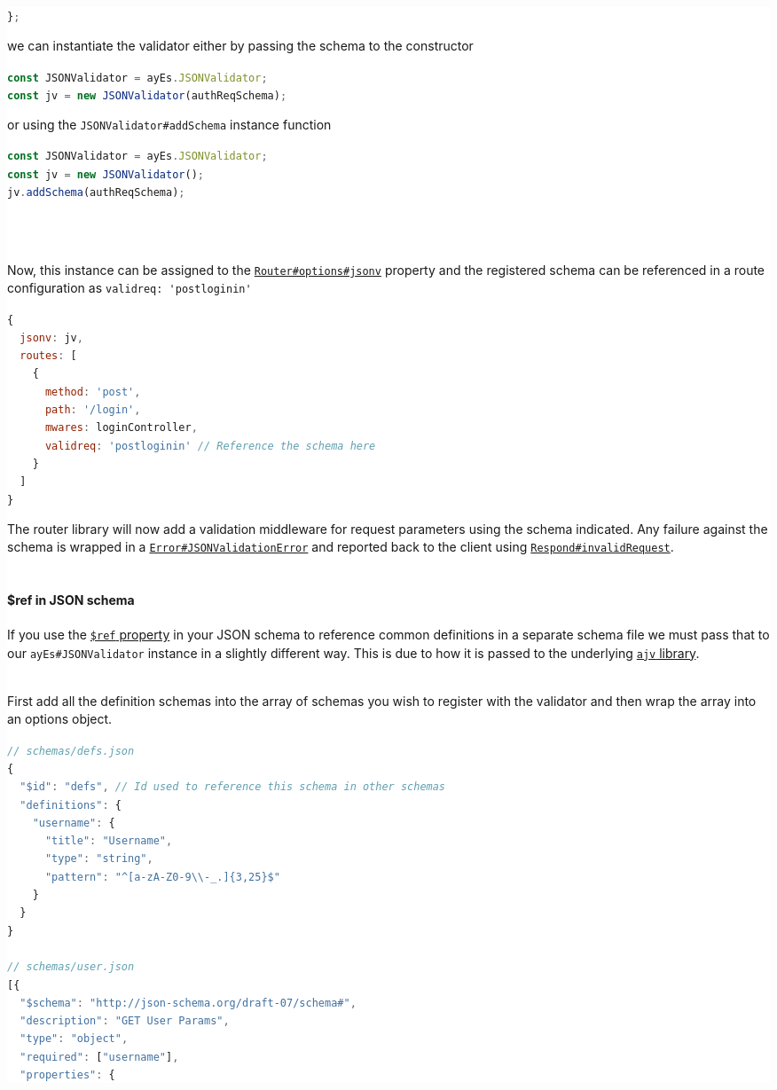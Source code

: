```js 
};
```
we can instantiate the validator either by passing the schema to the constructor
```js
const JSONValidator = ayEs.JSONValidator;
const jv = new JSONValidator(authReqSchema);
```
or using the `JSONValidator#addSchema` instance function
```js
const JSONValidator = ayEs.JSONValidator;
const jv = new JSONValidator();
jv.addSchema(authReqSchema);
```
<br/><br/>

Now, this instance can be assigned to the [`Router#options#jsonv`](#options) property and the registered schema can be referenced in a route configuration as `validreq: 'postloginin'`
```js
{
  jsonv: jv,
  routes: [
    {
      method: 'post',
      path: '/login',
      mwares: loginController,
      validreq: 'postloginin' // Reference the schema here
    }
  ]
}
```
The router library will now add a validation middleware for request parameters using the schema indicated. Any failure against the schema is wrapped in a [`Error#JSONValidationError`](#new-errorjsonvalidationerrorstring-message-object-errordata-string-code---object) and reported back to the client using [`Respond#invalidRequest`](#invalidRequest).
<br/><br/>

#### $ref in JSON schema
If you use the [`$ref` property](https://spacetelescope.github.io/understanding-json-schema/structuring.html) in your JSON schema to reference common definitions in a separate schema file we must pass that to our `ayEs#JSONValidator` instance in a slightly different way. This is due to how it is passed to the underlying [`ajv` library](https://github.com/epoberezkin/ajv#ref).
<br/><br/>

First add all the definition schemas into the array of schemas you wish to register with the validator and then wrap the array into an options object.
```js
// schemas/defs.json
{
  "$id": "defs", // Id used to reference this schema in other schemas
  "definitions": {
    "username": {
      "title": "Username",
      "type": "string",
      "pattern": "^[a-zA-Z0-9\\-_.]{3,25}$"
    }
  }
}

// schemas/user.json
[{
  "$schema": "http://json-schema.org/draft-07/schema#",
  "description": "GET User Params",
  "type": "object",
  "required": ["username"],
  "properties": {
```